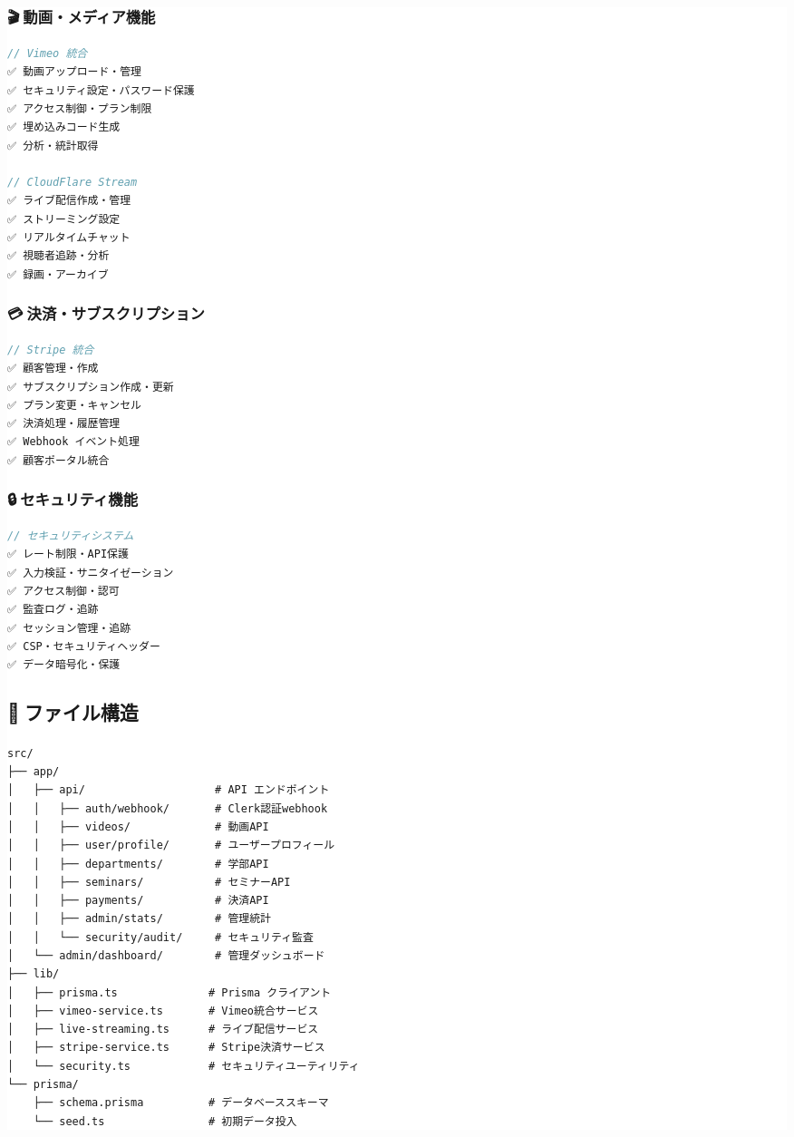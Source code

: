 ### 🎬 動画・メディア機能
```typescript
// Vimeo 統合
✅ 動画アップロード・管理
✅ セキュリティ設定・パスワード保護
✅ アクセス制御・プラン制限
✅ 埋め込みコード生成
✅ 分析・統計取得

// CloudFlare Stream
✅ ライブ配信作成・管理
✅ ストリーミング設定
✅ リアルタイムチャット
✅ 視聴者追跡・分析
✅ 録画・アーカイブ
```

### 💳 決済・サブスクリプション
```typescript
// Stripe 統合
✅ 顧客管理・作成
✅ サブスクリプション作成・更新
✅ プラン変更・キャンセル
✅ 決済処理・履歴管理
✅ Webhook イベント処理
✅ 顧客ポータル統合
```

### 🔒 セキュリティ機能
```typescript
// セキュリティシステム
✅ レート制限・API保護
✅ 入力検証・サニタイゼーション
✅ アクセス制御・認可
✅ 監査ログ・追跡
✅ セッション管理・追跡
✅ CSP・セキュリティヘッダー
✅ データ暗号化・保護
```

## 📁 ファイル構造

```
src/
├── app/
│   ├── api/                    # API エンドポイント
│   │   ├── auth/webhook/       # Clerk認証webhook
│   │   ├── videos/             # 動画API
│   │   ├── user/profile/       # ユーザープロフィール
│   │   ├── departments/        # 学部API
│   │   ├── seminars/           # セミナーAPI
│   │   ├── payments/           # 決済API
│   │   ├── admin/stats/        # 管理統計
│   │   └── security/audit/     # セキュリティ監査
│   └── admin/dashboard/        # 管理ダッシュボード
├── lib/
│   ├── prisma.ts              # Prisma クライアント
│   ├── vimeo-service.ts       # Vimeo統合サービス
│   ├── live-streaming.ts      # ライブ配信サービス
│   ├── stripe-service.ts      # Stripe決済サービス
│   └── security.ts            # セキュリティユーティリティ
└── prisma/
    ├── schema.prisma          # データベーススキーマ
    └── seed.ts                # 初期データ投入
```